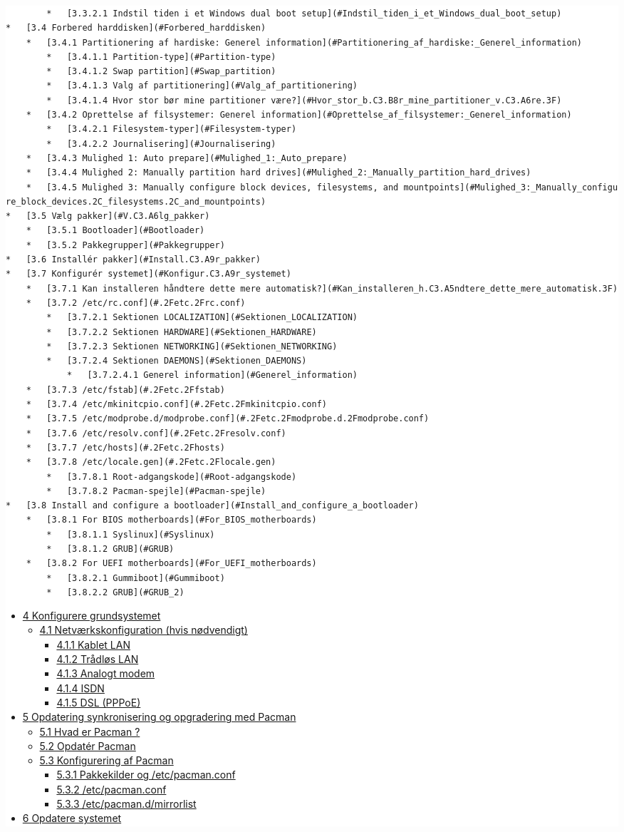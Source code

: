             *   [3.3.2.1 Indstil tiden i et Windows dual boot setup](#Indstil_tiden_i_et_Windows_dual_boot_setup)
    *   [3.4 Forbered harddisken](#Forbered_harddisken)
        *   [3.4.1 Partitionering af hardiske: Generel information](#Partitionering_af_hardiske:_Generel_information)
            *   [3.4.1.1 Partition-type](#Partition-type)
            *   [3.4.1.2 Swap partition](#Swap_partition)
            *   [3.4.1.3 Valg af partitionering](#Valg_af_partitionering)
            *   [3.4.1.4 Hvor stor bør mine partitioner være?](#Hvor_stor_b.C3.B8r_mine_partitioner_v.C3.A6re.3F)
        *   [3.4.2 Oprettelse af filsystemer: Generel information](#Oprettelse_af_filsystemer:_Generel_information)
            *   [3.4.2.1 Filesystem-typer](#Filesystem-typer)
            *   [3.4.2.2 Journalisering](#Journalisering)
        *   [3.4.3 Mulighed 1: Auto prepare](#Mulighed_1:_Auto_prepare)
        *   [3.4.4 Mulighed 2: Manually partition hard drives](#Mulighed_2:_Manually_partition_hard_drives)
        *   [3.4.5 Mulighed 3: Manually configure block devices, filesystems, and mountpoints](#Mulighed_3:_Manually_configure_block_devices.2C_filesystems.2C_and_mountpoints)
    *   [3.5 Vælg pakker](#V.C3.A6lg_pakker)
        *   [3.5.1 Bootloader](#Bootloader)
        *   [3.5.2 Pakkegrupper](#Pakkegrupper)
    *   [3.6 Installér pakker](#Install.C3.A9r_pakker)
    *   [3.7 Konfigurér systemet](#Konfigur.C3.A9r_systemet)
        *   [3.7.1 Kan installeren håndtere dette mere automatisk?](#Kan_installeren_h.C3.A5ndtere_dette_mere_automatisk.3F)
        *   [3.7.2 /etc/rc.conf](#.2Fetc.2Frc.conf)
            *   [3.7.2.1 Sektionen LOCALIZATION](#Sektionen_LOCALIZATION)
            *   [3.7.2.2 Sektionen HARDWARE](#Sektionen_HARDWARE)
            *   [3.7.2.3 Sektionen NETWORKING](#Sektionen_NETWORKING)
            *   [3.7.2.4 Sektionen DAEMONS](#Sektionen_DAEMONS)
                *   [3.7.2.4.1 Generel information](#Generel_information)
        *   [3.7.3 /etc/fstab](#.2Fetc.2Ffstab)
        *   [3.7.4 /etc/mkinitcpio.conf](#.2Fetc.2Fmkinitcpio.conf)
        *   [3.7.5 /etc/modprobe.d/modprobe.conf](#.2Fetc.2Fmodprobe.d.2Fmodprobe.conf)
        *   [3.7.6 /etc/resolv.conf](#.2Fetc.2Fresolv.conf)
        *   [3.7.7 /etc/hosts](#.2Fetc.2Fhosts)
        *   [3.7.8 /etc/locale.gen](#.2Fetc.2Flocale.gen)
            *   [3.7.8.1 Root-adgangskode](#Root-adgangskode)
            *   [3.7.8.2 Pacman-spejle](#Pacman-spejle)
    *   [3.8 Install and configure a bootloader](#Install_and_configure_a_bootloader)
        *   [3.8.1 For BIOS motherboards](#For_BIOS_motherboards)
            *   [3.8.1.1 Syslinux](#Syslinux)
            *   [3.8.1.2 GRUB](#GRUB)
        *   [3.8.2 For UEFI motherboards](#For_UEFI_motherboards)
            *   [3.8.2.1 Gummiboot](#Gummiboot)
            *   [3.8.2.2 GRUB](#GRUB_2)
*   [4 Konfigurere grundsystemet](#Konfigurere_grundsystemet)
    *   [4.1 Netværkskonfiguration (hvis nødvendigt)](#Netv.C3.A6rkskonfiguration_.28hvis_n.C3.B8dvendigt.29)
        *   [4.1.1 Kablet LAN](#Kablet_LAN)
        *   [4.1.2 Trådløs LAN](#Tr.C3.A5dl.C3.B8s_LAN)
        *   [4.1.3 Analogt modem](#Analogt_modem)
        *   [4.1.4 ISDN](#ISDN)
        *   [4.1.5 DSL (PPPoE)](#DSL_.28PPPoE.29)
*   [5 Opdatering synkronisering og opgradering med Pacman](#Opdatering_synkronisering_og_opgradering_med_Pacman)
    *   [5.1 Hvad er Pacman ?](#Hvad_er_Pacman_.3F)
    *   [5.2 Opdatér Pacman](#Opdat.C3.A9r_Pacman)
    *   [5.3 Konfigurering af Pacman](#Konfigurering_af_Pacman)
        *   [5.3.1 Pakkekilder og /etc/pacman.conf](#Pakkekilder_og_.2Fetc.2Fpacman.conf)
        *   [5.3.2 /etc/pacman.conf](#.2Fetc.2Fpacman.conf)
        *   [5.3.3 /etc/pacman.d/mirrorlist](#.2Fetc.2Fpacman.d.2Fmirrorlist)
*   [6 Opdatere systemet](#Opdatere_systemet)